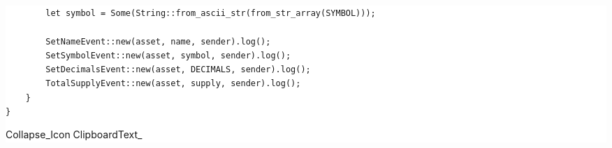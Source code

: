 ```fuel_Box fuel_Box-idXKMmm-css
        let symbol = Some(String::from_ascii_str(from_str_array(SYMBOL)));

        SetNameEvent::new(asset, name, sender).log();
        SetSymbolEvent::new(asset, symbol, sender).log();
        SetDecimalsEvent::new(asset, DECIMALS, sender).log();
        TotalSupplyEvent::new(asset, supply, sender).log();
    }
}

```

Collapse_Icon ClipboardText_